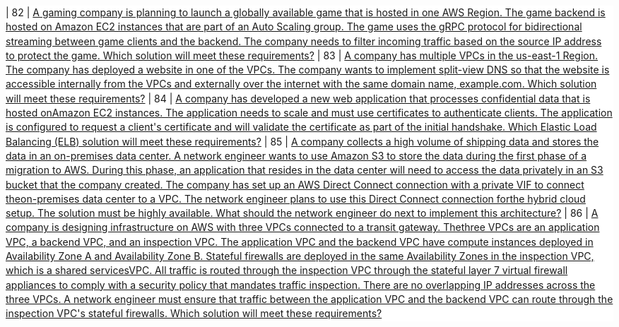 | 82  | [A gaming company is planning to launch a globally available game that is hosted in one AWS Region. The game backend is hosted on Amazon EC2 instances that are part of an Auto Scaling group. The game uses the gRPC protocol for bidirectional streaming between game clients and the backend. The company needs to filter incoming traffic based on the source IP address to protect the game. Which solution will meet these requirements?](#a-gaming-company-is-planning-to-launch-a-globally-available-game-that-is-hosted-in-one-aws-region-the-game-backend-is-hosted-on-amazon-ec2-instances-that-are-part-of-an-auto-scaling-group-the-game-uses-the-grpc-protocol-for-bidirectional-streaming-between-game-clients-and-the-backend-the-company-needs-to-filter-incoming-traffic-based-on-the-source-ip-address-to-protect-the-game-which-solution-will-meet-these-requirements)
| 83  | [A company has multiple VPCs in the us-east-1 Region. The company has deployed a website in one of the VPCs. The company wants to implement split-view DNS so that the website is accessible internally from the VPCs and externally over the internet with the same domain name, example.com. Which solution will meet these requirements?](#a-company-has-multiple-vpcs-in-the-us-east-1-region-the-company-has-deployed-a-website-in-one-of-the-vpcs-the-company-wants-to-implement-split-view-dns-so-that-the-website-is-accessible-internally-from-the-vpcs-and-externally-over-the-internet-with-the-same-domain-name-examplecom-which-solution-will-meet-these-requirements)
| 84  | [A company has developed a new web application that processes confidential data that is hosted onAmazon EC2 instances. The application needs to scale and must use certificates to authenticate clients. The application is configured to request a client's certificate and will validate the certificate as part of the initial handshake. Which Elastic Load Balancing (ELB) solution will meet these requirements?](#a-company-has-developed-a-new-web-application-that-processes-confidential-data-that-is-hosted-onamazon-ec2-instances-the-application-needs-to-scale-and-must-use-certificates-to-authenticate-clients-the-application-is-configured-to-request-a-clients-certificate-and-will-validate-the-certificate-as-part-of-the-initial-handshake-which-elastic-load-balancing-elb-solution-will-meet-these-requirements)
| 85  | [A company collects a high volume of shipping data and stores the data in an on-premises data center. A network engineer wants to use Amazon S3 to store the data during the first phase of a migration to AWS. During this phase, an application that resides in the data center will need to access the data privately in an S3 bucket that the company created. The company has set up an AWS Direct Connect connection with a private VIF to connect theon-premises data center to a VPC. The network engineer plans to use this Direct Connect connection forthe hybrid cloud setup. The solution must be highly available. What should the network engineer do next to implement this architecture?](#a-company-collects-a-high-volume-of-shipping-data-and-stores-the-data-in-an-on-premises-data-center-a-network-engineer-wants-to-use-amazon-s3-to-store-the-data-during-the-first-phase-of-a-migration-to-aws-during-this-phase-an-application-that-resides-in-the-data-center-will-need-to-access-the-data-privately-in-an-s3-bucket-that-the-company-created-the-company-has-set-up-an-aws-direct-connect-connection-with-a-private-vif-to-connect-theon-premises-data-center-to-a-vpc-the-network-engineer-plans-to-use-this-direct-connect-connection-forthe-hybrid-cloud-setup-the-solution-must-be-highly-available-what-should-the-network-engineer-do-next-to-implement-this-architecture)
| 86  | [A company is designing infrastructure on AWS with three VPCs connected to a transit gateway. Thethree VPCs are an application VPC, a backend VPC, and an inspection VPC. The application VPC and the backend VPC have compute instances deployed in Availability Zone A and Availability Zone B. Stateful firewalls are deployed in the same Availability Zones in the inspection VPC, which is a shared servicesVPC. All traffic is routed through the inspection VPC through the stateful layer 7 virtual firewall appliances to comply with a security policy that mandates traffic inspection. There are no overlapping IP addresses across the three VPCs. A network engineer must ensure that traffic between the application VPC and the backend VPC can route through the inspection VPC's stateful firewalls. Which solution will meet these requirements?](#a-company-is-designing-infrastructure-on-aws-with-three-vpcs-connected-to-a-transit-gateway-thethree-vpcs-are-an-application-vpc-a-backend-vpc-and-an-inspection-vpc-the-application-vpc-and-the-backend-vpc-have-compute-instances-deployed-in-availability-zone-a-and-availability-zone-b-stateful-firewalls-are-deployed-in-the-same-availability-zones-in-the-inspection-vpc-which-is-a-shared-servicesvpc-all-traffic-is-routed-through-the-inspection-vpc-through-the-stateful-layer-7-virtual-firewall-appliances-to-comply-with-a-security-policy-that-mandates-traffic-inspection-there-are-no-overlapping-ip-addresses-across-the-three-vpcs-a-network-engineer-must-ensure-that-traffic-between-the-application-vpc-and-the-backend-vpc-can-route-through-the-inspection-vpcs-stateful-firewalls-which-solution-will-meet-these-requirements)